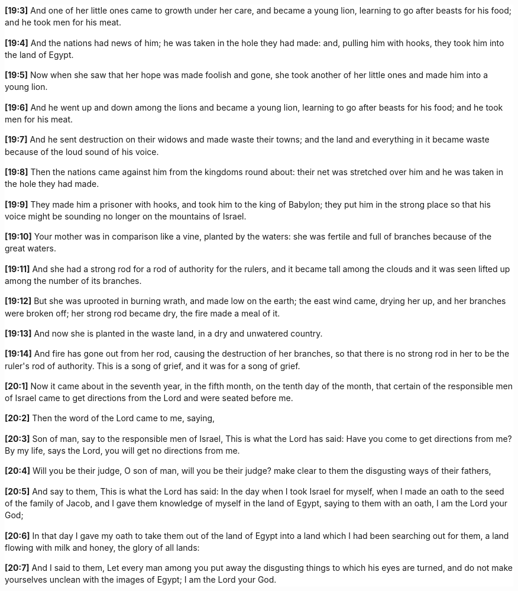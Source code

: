 **[19:3]** And one of her little ones came to growth under her care, and became a young lion, learning to go after beasts for his food; and he took men for his meat.

**[19:4]** And the nations had news of him; he was taken in the hole they had made: and, pulling him with hooks, they took him into the land of Egypt.

**[19:5]** Now when she saw that her hope was made foolish and gone, she took another of her little ones and made him into a young lion.

**[19:6]** And he went up and down among the lions and became a young lion, learning to go after beasts for his food; and he took men for his meat.

**[19:7]** And he sent destruction on their widows and made waste their towns; and the land and everything in it became waste because of the loud sound of his voice.

**[19:8]** Then the nations came against him from the kingdoms round about: their net was stretched over him and he was taken in the hole they had made.

**[19:9]** They made him a prisoner with hooks, and took him to the king of Babylon; they put him in the strong place so that his voice might be sounding no longer on the mountains of Israel.

**[19:10]** Your mother was in comparison like a vine, planted by the waters: she was fertile and full of branches because of the great waters.

**[19:11]** And she had a strong rod for a rod of authority for the rulers, and it became tall among the clouds and it was seen lifted up among the number of its branches.

**[19:12]** But she was uprooted in burning wrath, and made low on the earth; the east wind came, drying her up, and her branches were broken off; her strong rod became dry, the fire made a meal of it.

**[19:13]** And now she is planted in the waste land, in a dry and unwatered country.

**[19:14]** And fire has gone out from her rod, causing the destruction of her branches, so that there is no strong rod in her to be the ruler's rod of authority. This is a song of grief, and it was for a song of grief.

**[20:1]** Now it came about in the seventh year, in the fifth month, on the tenth day of the month, that certain of the responsible men of Israel came to get directions from the Lord and were seated before me.

**[20:2]** Then the word of the Lord came to me, saying,

**[20:3]** Son of man, say to the responsible men of Israel, This is what the Lord has said: Have you come to get directions from me? By my life, says the Lord, you will get no directions from me.

**[20:4]** Will you be their judge, O son of man, will you be their judge? make clear to them the disgusting ways of their fathers,

**[20:5]** And say to them, This is what the Lord has said: In the day when I took Israel for myself, when I made an oath to the seed of the family of Jacob, and I gave them knowledge of myself in the land of Egypt, saying to them with an oath, I am the Lord your God;

**[20:6]** In that day I gave my oath to take them out of the land of Egypt into a land which I had been searching out for them, a land flowing with milk and honey, the glory of all lands:

**[20:7]** And I said to them, Let every man among you put away the disgusting things to which his eyes are turned, and do not make yourselves unclean with the images of Egypt; I am the Lord your God.
